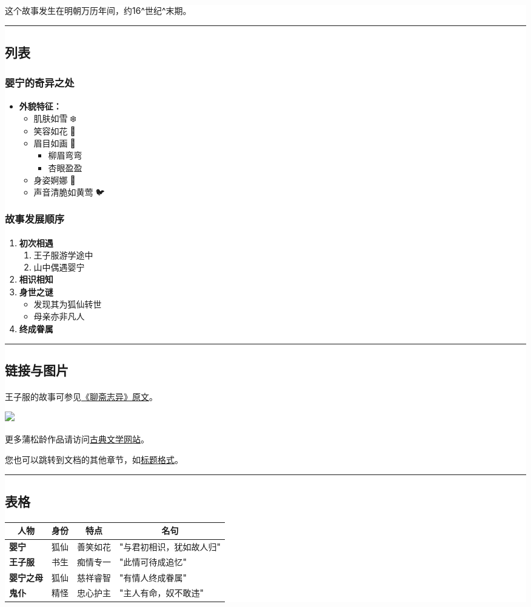 这个故事发生在明朝万历年间，约16^世纪^末期。

---

## 列表

### 婴宁的奇异之处

- **外貌特征：**
  - 肌肤如雪 ❄️
  - 笑容如花 🌸
  - 眉目如画 🎨
    - 柳眉弯弯
    - 杏眼盈盈
  - 身姿婀娜 💃
  - 声音清脆如黄莺 🐦

### 故事发展顺序

1. **初次相遇**
   1. 王子服游学途中
   2. 山中偶遇婴宁
2. **相识相知**
3. **身世之谜**
   - 发现其为狐仙转世
   - 母亲亦非凡人
4. **终成眷属**

---

## 链接与图片

王子服的故事可参见[《聊斋志异》原文](https://zh.wikipedia.org/wiki/聊斋志异)。

<img src="https://gw.alipayobjects.com/zos/k/ou/6B633I.jpg" width="500">

更多蒲松龄作品请访问[古典文学网站](https://www.gushiwen.org)。

您也可以跳转到文档的其他章节，如[标题格式](#标题格式)。

---

## 表格

| 人物 | 身份 | 特点 | 名句 |
|------|------|------|------|
| **婴宁** | 狐仙 | 善笑如花 | "与君初相识，犹如故人归" |
| **王子服** | 书生 | 痴情专一 | "此情可待成追忆" |
| **婴宁之母** | 狐仙 | 慈祥睿智 | "有情人终成眷属" |
| **鬼仆** | 精怪 | 忠心护主 | "主人有命，奴不敢违" |
